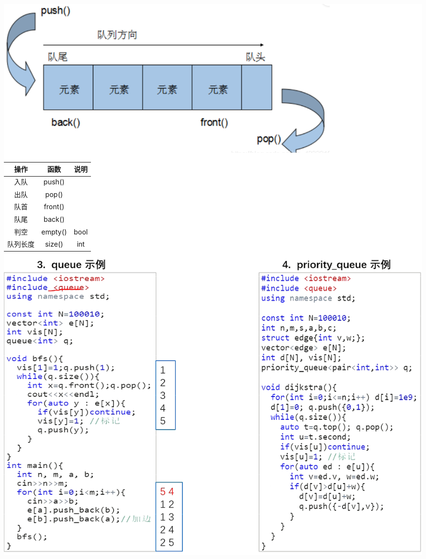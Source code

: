 ![image-20231027231306902](./assets/image-20231027231306902.png)

|   操作   |  函数   | 说明 |
| :------: | :-----: | :--: |
|   入队   | push()  |      |
|   出队   |  pop()  |      |
|   队首   | front() |      |
|   队尾   | back()  |      |
|   判空   | empty() | bool |
| 队列长度 | size()  | int  |

![image-20231028195758923](./assets/image-20231028195758923.png)
